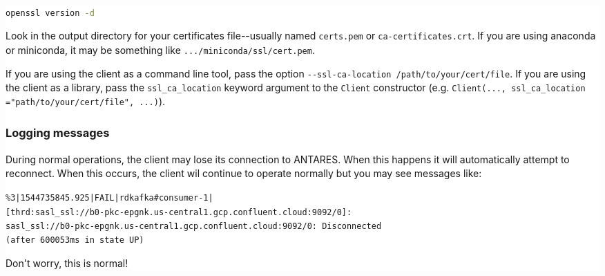 ```bash
openssl version -d
```

Look in the output directory for your certificates file--usually named
`certs.pem` or `ca-certificates.crt`. If you are using anaconda or miniconda, it
may be something like `.../miniconda/ssl/cert.pem`.

If you are using the client as a command line tool, pass the option
`--ssl-ca-location /path/to/your/cert/file`. If you are using the client as a
library, pass the `ssl_ca_location` keyword argument to the `Client` constructor
(e.g. `Client(..., ssl_ca_location="path/to/your/cert/file", ...)`).

### Logging messages

During normal operations, the client may lose its connection to ANTARES. When
this happens it will automatically attempt to reconnect. When this occurs, the
client wil continue to operate normally but you may see messages like:

```
%3|1544735845.925|FAIL|rdkafka#consumer-1|
[thrd:sasl_ssl://b0-pkc-epgnk.us-central1.gcp.confluent.cloud:9092/0]:
sasl_ssl://b0-pkc-epgnk.us-central1.gcp.confluent.cloud:9092/0: Disconnected
(after 600053ms in state UP)
```

Don't worry, this is normal!
